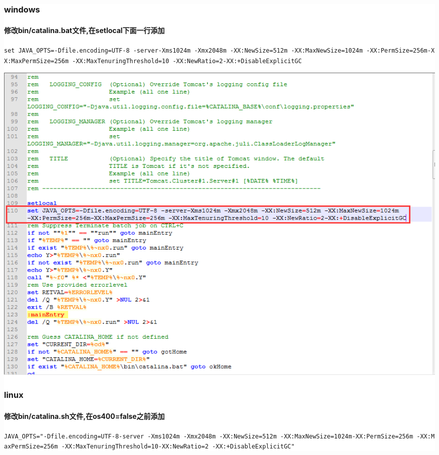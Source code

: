 
### windows
#### 修改bin/catalina.bat文件,在setlocal下面一行添加
```shell
set JAVA_OPTS=-Dfile.encoding=UTF-8 -server-Xms1024m -Xmx2048m -XX:NewSize=512m -XX:MaxNewSize=1024m -XX:PermSize=256m-XX:MaxPermSize=256m -XX:MaxTenuringThreshold=10 -XX:NewRatio=2-XX:+DisableExplicitGC
```
![](/images/Tomcat%E4%BF%AE%E6%94%B9JVM%E5%8F%82%E6%95%B0Windows.png)

### linux
#### 修改bin/catalina.sh文件,在os400=false之前添加
```shell
JAVA_OPTS="-Dfile.encoding=UTF-8-server -Xms1024m -Xmx2048m -XX:NewSize=512m -XX:MaxNewSize=1024m-XX:PermSize=256m -XX:MaxPermSize=256m -XX:MaxTenuringThreshold=10-XX:NewRatio=2 -XX:+DisableExplicitGC"
```